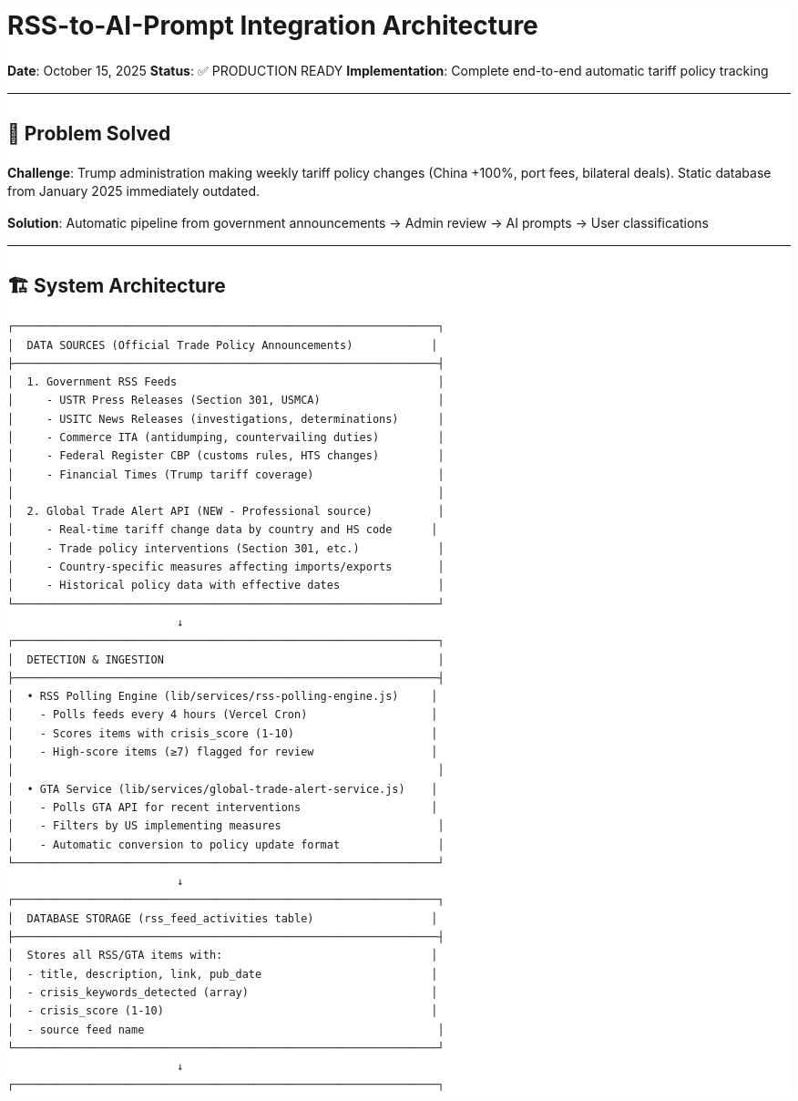 # RSS-to-AI-Prompt Integration Architecture

**Date**: October 15, 2025
**Status**: ✅ PRODUCTION READY
**Implementation**: Complete end-to-end automatic tariff policy tracking

---

## 🎯 Problem Solved

**Challenge**: Trump administration making weekly tariff policy changes (China +100%, port fees, bilateral deals). Static database from January 2025 immediately outdated.

**Solution**: Automatic pipeline from government announcements → Admin review → AI prompts → User classifications

---

## 🏗️ System Architecture

```
┌─────────────────────────────────────────────────────────────────┐
│  DATA SOURCES (Official Trade Policy Announcements)            │
├─────────────────────────────────────────────────────────────────┤
│  1. Government RSS Feeds                                        │
│     - USTR Press Releases (Section 301, USMCA)                  │
│     - USITC News Releases (investigations, determinations)      │
│     - Commerce ITA (antidumping, countervailing duties)         │
│     - Federal Register CBP (customs rules, HTS changes)         │
│     - Financial Times (Trump tariff coverage)                   │
│                                                                 │
│  2. Global Trade Alert API (NEW - Professional source)          │
│     - Real-time tariff change data by country and HS code      │
│     - Trade policy interventions (Section 301, etc.)            │
│     - Country-specific measures affecting imports/exports       │
│     - Historical policy data with effective dates               │
└─────────────────────────────────────────────────────────────────┘
                          ↓
┌─────────────────────────────────────────────────────────────────┐
│  DETECTION & INGESTION                                          │
├─────────────────────────────────────────────────────────────────┤
│  • RSS Polling Engine (lib/services/rss-polling-engine.js)     │
│    - Polls feeds every 4 hours (Vercel Cron)                   │
│    - Scores items with crisis_score (1-10)                     │
│    - High-score items (≥7) flagged for review                  │
│                                                                 │
│  • GTA Service (lib/services/global-trade-alert-service.js)    │
│    - Polls GTA API for recent interventions                    │
│    - Filters by US implementing measures                        │
│    - Automatic conversion to policy update format               │
└─────────────────────────────────────────────────────────────────┘
                          ↓
┌─────────────────────────────────────────────────────────────────┐
│  DATABASE STORAGE (rss_feed_activities table)                  │
├─────────────────────────────────────────────────────────────────┤
│  Stores all RSS/GTA items with:                                │
│  - title, description, link, pub_date                          │
│  - crisis_keywords_detected (array)                            │
│  - crisis_score (1-10)                                         │
│  - source feed name                                             │
└─────────────────────────────────────────────────────────────────┘
                          ↓
┌─────────────────────────────────────────────────────────────────┐
```